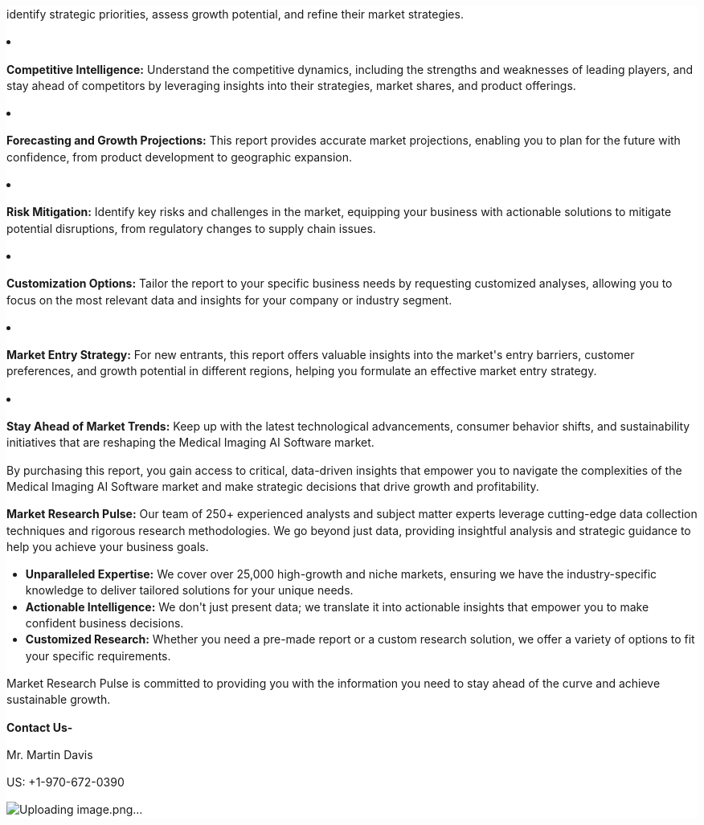 identify strategic priorities, assess growth potential, and refine their market strategies.</p></li><li><p><strong>Competitive Intelligence:</strong> Understand the competitive dynamics, including the strengths and weaknesses of leading players, and stay ahead of competitors by leveraging insights into their strategies, market shares, and product offerings.</p></li><li><p><strong>Forecasting and Growth Projections:</strong> This report provides accurate market projections, enabling you to plan for the future with confidence, from product development to geographic expansion.</p></li><li><p><strong>Risk Mitigation:</strong> Identify key risks and challenges in the market, equipping your business with actionable solutions to mitigate potential disruptions, from regulatory changes to supply chain issues.</p></li><li><p><strong>Customization Options:</strong> Tailor the report to your specific business needs by requesting customized analyses, allowing you to focus on the most relevant data and insights for your company or industry segment.</p></li><li><p><strong>Market Entry Strategy:</strong> For new entrants, this report offers valuable insights into the market's entry barriers, customer preferences, and growth potential in different regions, helping you formulate an effective market entry strategy.</p></li><li><p><strong>Stay Ahead of Market Trends:</strong> Keep up with the latest technological advancements, consumer behavior shifts, and sustainability initiatives that are reshaping the Medical Imaging AI Software market.</p></li></ol><p>By purchasing this report, you gain access to critical, data-driven insights that empower you to navigate the complexities of the Medical Imaging AI Software market and make strategic decisions that drive growth and profitability.</p><p><strong>Market Research Pulse:</strong>&nbsp;Our team of 250+ experienced analysts and subject matter experts leverage cutting-edge data collection techniques and rigorous research methodologies. We go beyond just data, providing insightful analysis and strategic guidance to help you achieve your business goals.</p><ul><li><strong>Unparalleled Expertise:</strong>&nbsp;We cover over 25,000 high-growth and niche markets, ensuring we have the industry-specific knowledge to deliver tailored solutions for your unique needs.</li><li><strong>Actionable Intelligence:</strong>&nbsp;We don't just present data; we translate it into actionable insights that empower you to make confident business decisions.</li><li><strong>Customized Research:</strong>&nbsp;Whether you need a pre-made report or a custom research solution, we offer a variety of options to fit your specific requirements.</li></ul><p>Market Research Pulse is committed to providing you with the information you need to stay ahead of the curve and achieve sustainable growth.</p><p><strong>Contact Us-</strong></p><p>Mr. Martin Davis</p><p>US: +1-970-672-0390</p>
![Uploading image.png…]()
